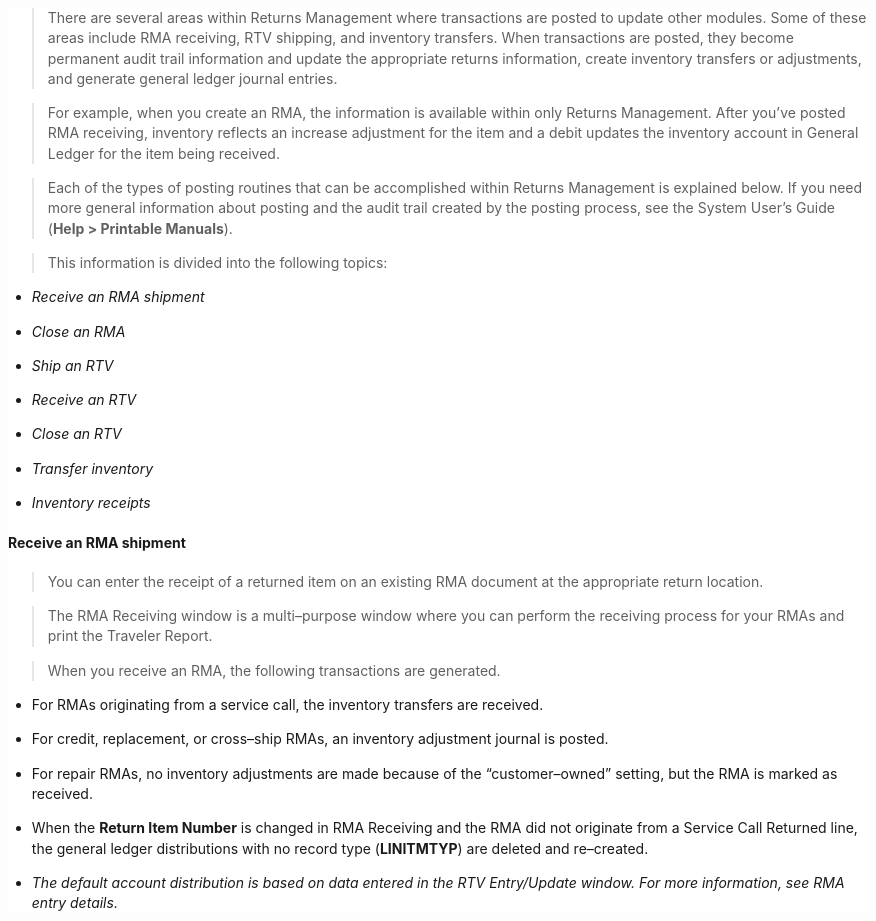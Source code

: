>   There are several areas within Returns Management where transactions are
>   posted to update other modules. Some of these areas include RMA receiving,
>   RTV shipping, and inventory transfers. When transactions are posted, they
>   become permanent audit trail information and update the appropriate returns
>   information, create inventory transfers or adjustments, and generate general
>   ledger journal entries.

>   For example, when you create an RMA, the information is available within
>   only Returns Management. After you’ve posted RMA receiving, inventory
>   reflects an increase adjustment for the item and a debit updates the
>   inventory account in General Ledger for the item being received.

>   Each of the types of posting routines that can be accomplished within
>   Returns Management is explained below. If you need more general information
>   about posting and the audit trail created by the posting process, see the
>   System User’s Guide (**Help \> Printable Manuals**).

>   This information is divided into the following topics:

-   *Receive an RMA shipment*

-   *Close an RMA*

-   *Ship an RTV*

-   *Receive an RTV*

-   *Close an RTV*

-   *Transfer inventory*

-   *Inventory receipts*

#### Receive an RMA shipment

>   You can enter the receipt of a returned item on an existing RMA document at
>   the appropriate return location.

>   The RMA Receiving window is a multi–purpose window where you can perform the
>   receiving process for your RMAs and print the Traveler Report.

>   When you receive an RMA, the following transactions are generated.

-   For RMAs originating from a service call, the inventory transfers are
    received.

-   For credit, replacement, or cross–ship RMAs, an inventory adjustment journal
    is posted.

-   For repair RMAs, no inventory adjustments are made because of the
    “customer–owned” setting, but the RMA is marked as received.

-   When the **Return Item Number** is changed in RMA Receiving and the RMA did
    not originate from a Service Call Returned line, the general ledger
    distributions with no record type (**LINITMTYP**) are deleted and
    re–created.

-   *The default account distribution is based on data entered in the RTV
    Entry/Update window. For more information, see RMA entry details.*
